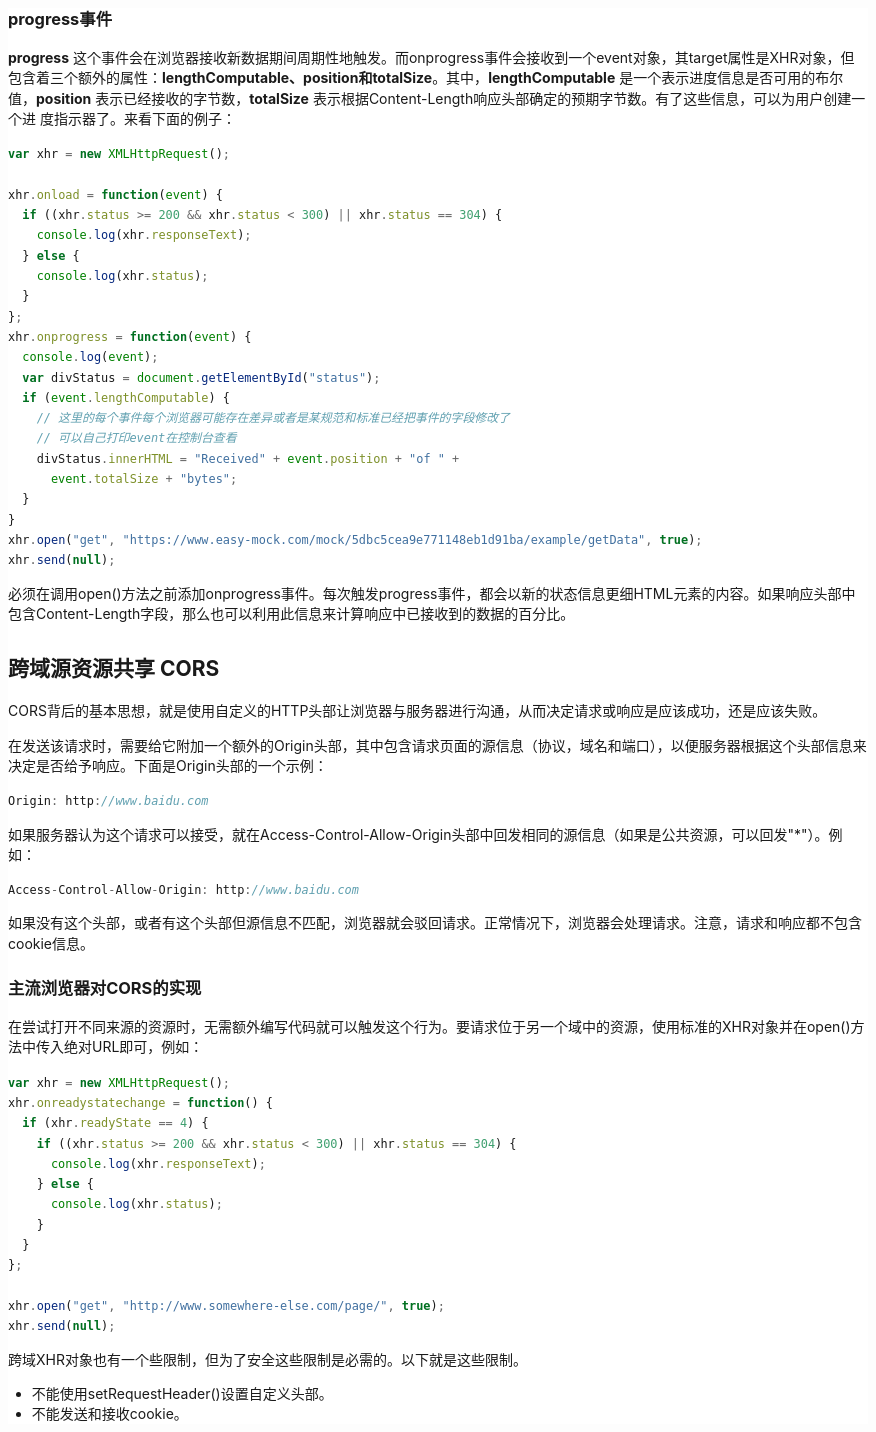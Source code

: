 ### progress事件
**progress** 这个事件会在浏览器接收新数据期间周期性地触发。而onprogress事件会接收到一个event对象，其target属性是XHR对象，但包含着三个额外的属性：**lengthComputable、position和totalSize**。其中，**lengthComputable** 是一个表示进度信息是否可用的布尔值，**position** 表示已经接收的字节数，**totalSize** 表示根据Content-Length响应头部确定的预期字节数。有了这些信息，可以为用户创建一个进
度指示器了。来看下面的例子：
```js
var xhr = new XMLHttpRequest();

xhr.onload = function(event) {
  if ((xhr.status >= 200 && xhr.status < 300) || xhr.status == 304) {
    console.log(xhr.responseText);
  } else {
    console.log(xhr.status);
  }
};
xhr.onprogress = function(event) {
  console.log(event);
  var divStatus = document.getElementById("status");
  if (event.lengthComputable) {
    // 这里的每个事件每个浏览器可能存在差异或者是某规范和标准已经把事件的字段修改了
    // 可以自己打印event在控制台查看
    divStatus.innerHTML = "Received" + event.position + "of " +
      event.totalSize + "bytes";
  }
}
xhr.open("get", "https://www.easy-mock.com/mock/5dbc5cea9e771148eb1d91ba/example/getData", true);
xhr.send(null);
```
必须在调用open()方法之前添加onprogress事件。每次触发progress事件，都会以新的状态信息更细HTML元素的内容。如果响应头部中包含Content-Length字段，那么也可以利用此信息来计算响应中已接收到的数据的百分比。

## 跨域源资源共享 CORS
CORS背后的基本思想，就是使用自定义的HTTP头部让浏览器与服务器进行沟通，从而决定请求或响应是应该成功，还是应该失败。

在发送该请求时，需要给它附加一个额外的Origin头部，其中包含请求页面的源信息（协议，域名和端口），以便服务器根据这个头部信息来决定是否给予响应。下面是Origin头部的一个示例：
```js
Origin: http://www.baidu.com
```
如果服务器认为这个请求可以接受，就在Access-Control-Allow-Origin头部中回发相同的源信息（如果是公共资源，可以回发"*"）。例如：
```js
Access-Control-Allow-Origin: http://www.baidu.com
```
如果没有这个头部，或者有这个头部但源信息不匹配，浏览器就会驳回请求。正常情况下，浏览器会处理请求。注意，请求和响应都不包含cookie信息。

### 主流浏览器对CORS的实现
在尝试打开不同来源的资源时，无需额外编写代码就可以触发这个行为。要请求位于另一个域中的资源，使用标准的XHR对象并在open()方法中传入绝对URL即可，例如：
```js
var xhr = new XMLHttpRequest();
xhr.onreadystatechange = function() {
  if (xhr.readyState == 4) {
    if ((xhr.status >= 200 && xhr.status < 300) || xhr.status == 304) {
      console.log(xhr.responseText);
    } else {
      console.log(xhr.status);
    }
  }
};

xhr.open("get", "http://www.somewhere-else.com/page/", true);
xhr.send(null);
```
跨域XHR对象也有一个些限制，但为了安全这些限制是必需的。以下就是这些限制。
* 不能使用setRequestHeader()设置自定义头部。
* 不能发送和接收cookie。